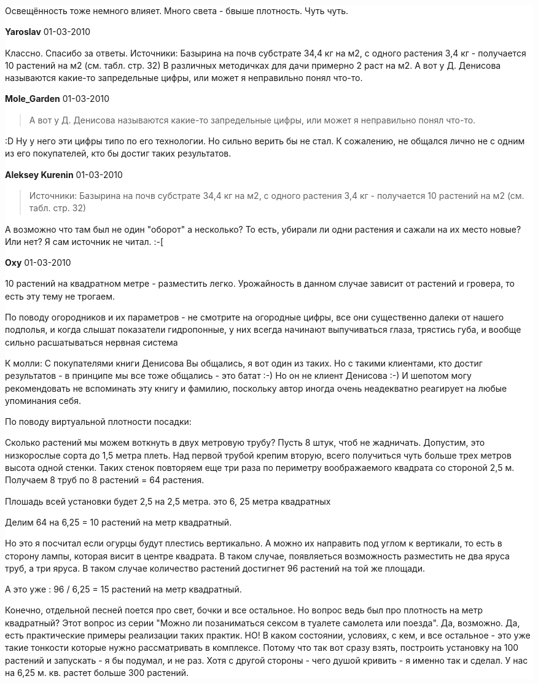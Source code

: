Освещённость тоже немного влияет. Много света - бвыше плотность. Чуть чуть.


**Yaroslav** 01-03-2010

Классно. Спасибо за ответы. Источники: Базырина на почв субстрате 34,4 кг на м2, с одного растения 3,4 кг - получается 10 растений на м2 (см. табл. стр. 32) В различных методичках для дачи примерно 2 раст на м2. А вот у Д. Денисова называются какие-то запредельные цифры, или может я неправильно понял что-то.


**Mole_Garden** 01-03-2010

> А вот у Д. Денисова называются какие-то запредельные цифры, или может я неправильно понял что-то.

 :D Ну у него эти цифры типо по его технологии. Но сильно верить бы не стал. К сожалению, не общался лично не с одним из его покупателей, кто бы достиг таких результатов. 


**Aleksey Kurenin** 01-03-2010

> Источники: Базырина на почв субстрате 34,4 кг на м2, с одного растения 3,4 кг - получается 10 растений на м2 (см. табл. стр. 32) 

А возможно что там был не один "оборот" а несколько? То есть, убирали ли одни растения и сажали на их место новые? Или нет? Я сам источник не читал. :-[


**Oxy** 01-03-2010

10 растений на квадратном метре - разместить легко. Урожайность в данном случае зависит от растений и гровера, то есть эту тему не трогаем. 

По поводу огородников и их параметров - не смотрите на огородные цифры, все они существенно далеки от нашего подполья, и когда слышат показатели гидропонные, у них всегда начинают выпучиваться глаза, трястись губа, и вообще сильно расшатываться нервная система

К молли: С покупателями книги Денисова Вы общались, я вот один из таких. Но с такими клиентами, кто достиг результатов - в принципе мы все тоже общались - это батат :-) Но он не клиент Денисова :-) И шепотом могу рекомендовать не вспоминать эту книгу и фамилию, поскольку автор иногда очень неадекватно реагирует на любые упоминания себя.

По поводу виртуальной плотности посадки:

Сколько растений мы можем воткнуть в двух метровую трубу? Пусть 8 штук, чтоб не жадничать. Допустим, это низкорослые сорта до 1,5 метра плеть. Над первой трубой крепим вторую, всего получиться чуть больше трех метров высота одной стенки. Таких стенок повторяем еще три раза по периметру воображаемого квадрата со стороной 2,5 м. Получаем 8 труб по 8 растений = 64 растения.

Плошадь всей установки будет 2,5 на 2,5 метра. это 6, 25 метра квадратных

Делим 64 на 6,25 = 10 растений на метр квадратный. 

Но это я посчитал если огурцы будут плестись вертикально. А можно их направить под углом к вертикали, то есть в сторону лампы, которая висит в центре квадрата. В таком случае, появляеться возможность разместить не два яруса труб, а три яруса. В таком случае количество растений достигнет 96 растений на той же площади.

А это уже : 96 / 6,25 = 15 растений на метр квадратный.

Конечно, отдельной песней поется про свет, бочки и все остальное. Но вопрос ведь был про плотность на метр квадратный? Этот вопрос из серии "Можно ли позаниматься сексом в туалете самолета или поезда". Да, возможно. Да, есть практические примеры реализации таких практик. НО! В каком состоянии, условиях, с кем, и все остальное - это уже такие тонкости которые нужно рассматривать в комплексе. Потому что так вот сразу взять, построить установку на 100 растений и запускать - я бы подумал, и не раз. Хотя с другой стороны - чего душой кривить - я именно так и сделал. У нас на 6,25 м. кв. растет больше 300 растений. 
